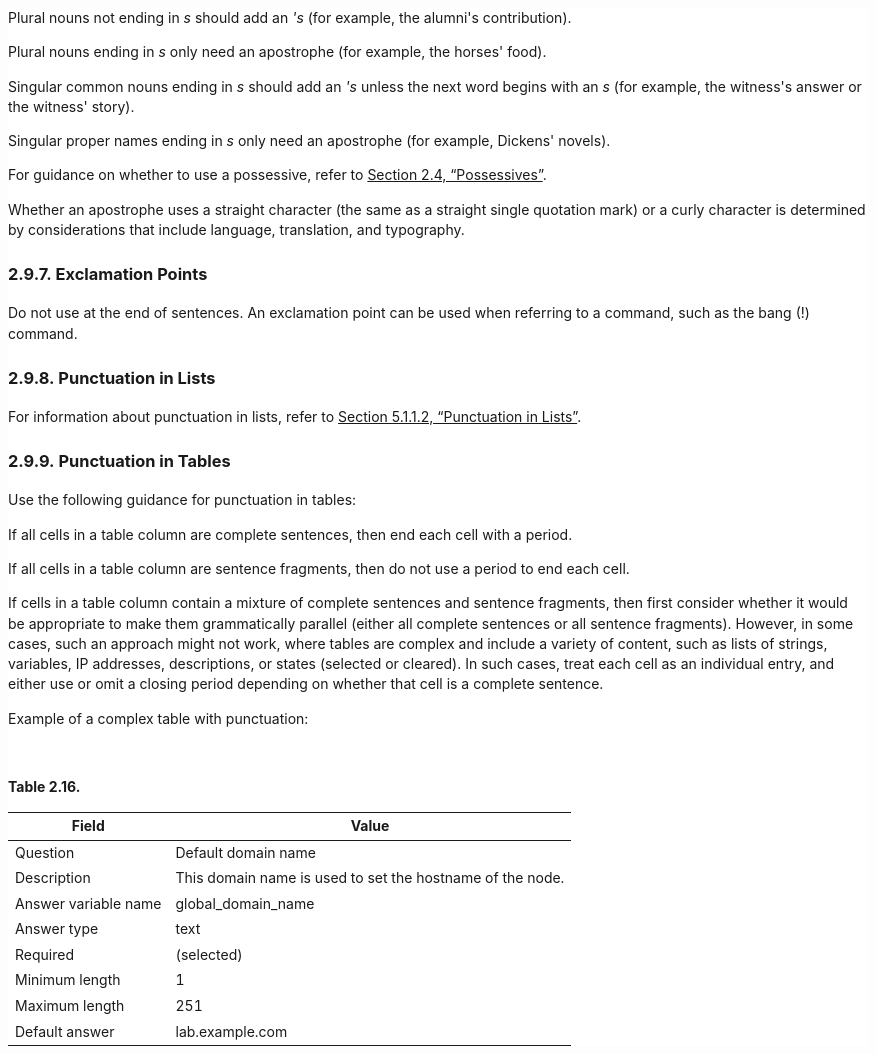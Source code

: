 Plural nouns not ending in _s_ should add an _'s_ (for example, the alumni's contribution).

Plural nouns ending in _s_ only need an apostrophe (for example, the horses' food).

Singular common nouns ending in _s_ should add an _'s_ unless the next word begins with an _s_ (for example, the witness's answer or the witness' story).

Singular proper names ending in _s_ only need an apostrophe (for example, Dickens' novels).

For guidance on whether to use a possessive, refer to [Section 2.4, “Possessives”](#possessives).

Whether an apostrophe uses a straight character (the same as a straight single quotation mark) or a curly character is determined by considerations that include language, translation, and typography.

### ⁠2.9.7. Exclamation Points

Do not use at the end of sentences. An exclamation point can be used when referring to a command, such as the bang (!) command.

### ⁠2.9.8. Punctuation in Lists

For information about punctuation in lists, refer to [Section 5.1.1.2, “Punctuation in Lists”](#punc-in-lists).

### ⁠2.9.9. Punctuation in Tables

Use the following guidance for punctuation in tables:

If all cells in a table column are complete sentences, then end each cell with a period.

If all cells in a table column are sentence fragments, then do not use a period to end each cell.

If cells in a table column contain a mixture of complete sentences and sentence fragments, then first consider whether it would be appropriate to make them grammatically parallel (either all complete sentences or all sentence fragments). However, in some cases, such an approach might not work, where tables are complex and include a variety of content, such as lists of strings, variables, IP addresses, descriptions, or states (selected or cleared). In such cases, treat each cell as an individual entry, and either use or omit a closing period depending on whether that cell is a complete sentence.

Example of a complex table with punctuation:

⁠

**Table 2.16.** 


| Field                | Value                                                     |
|----------------------|-----------------------------------------------------------|
| Question             | Default domain name                                       |
| Description          | This domain name is used to set the hostname of the node. |
| Answer variable name | global_domain_name                                        |
| Answer type          | text                                                      |
| Required             | (selected)                                                |
| Minimum length       | 1                                                         |
| Maximum length       | 251                                                       |
| Default answer       | lab.example.com                                           |
